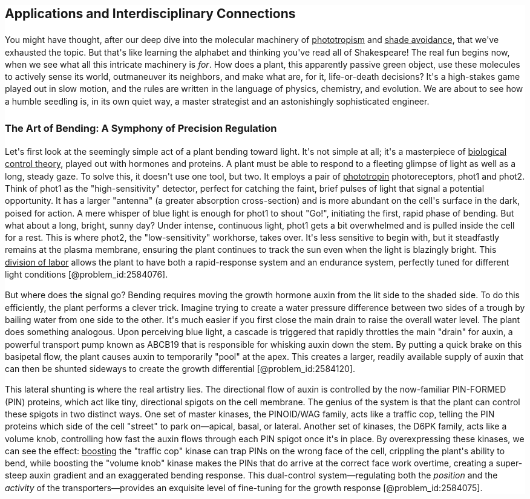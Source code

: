 ## Applications and Interdisciplinary Connections

You might have thought, after our deep dive into the molecular machinery of [phototropism](@article_id:152872) and [shade avoidance](@article_id:174129), that we've exhausted the topic. But that's like learning the alphabet and thinking you've read all of Shakespeare! The real fun begins now, when we see what all this intricate machinery is *for*. How does a plant, this apparently passive green object, use these molecules to actively sense its world, outmaneuver its neighbors, and make what are, for it, life-or-death decisions? It's a high-stakes game played out in slow motion, and the rules are written in the language of physics, chemistry, and evolution. We are about to see how a humble seedling is, in its own quiet way, a master strategist and an astonishingly sophisticated engineer.

### The Art of Bending: A Symphony of Precision Regulation

Let's first look at the seemingly simple act of a plant bending toward light. It's not simple at all; it's a masterpiece of [biological control theory](@article_id:181780), played out with hormones and proteins. A plant must be able to respond to a fleeting glimpse of light as well as a long, steady gaze. To solve this, it doesn't use one tool, but two. It employs a pair of [phototropin](@article_id:149594) photoreceptors, phot1 and phot2. Think of phot1 as the "high-sensitivity" detector, perfect for catching the faint, brief pulses of light that signal a potential opportunity. It has a larger "antenna" (a greater absorption cross-section) and is more abundant on the cell's surface in the dark, poised for action. A mere whisper of blue light is enough for phot1 to shout "Go!", initiating the first, rapid phase of bending. But what about a long, bright, sunny day? Under intense, continuous light, phot1 gets a bit overwhelmed and is pulled inside the cell for a rest. This is where phot2, the "low-sensitivity" workhorse, takes over. It's less sensitive to begin with, but it steadfastly remains at the plasma membrane, ensuring the plant continues to track the sun even when the light is blazingly bright. This [division of labor](@article_id:189832) allows the plant to have both a rapid-response system and an endurance system, perfectly tuned for different light conditions [@problem_id:2584076].

But where does the signal go? Bending requires moving the growth hormone auxin from the lit side to the shaded side. To do this efficiently, the plant performs a clever trick. Imagine trying to create a water pressure difference between two sides of a trough by bailing water from one side to the other. It's much easier if you first close the main drain to raise the overall water level. The plant does something analogous. Upon perceiving blue light, a cascade is triggered that rapidly throttles the main "drain" for auxin, a powerful transport pump known as ABCB19 that is responsible for whisking auxin down the stem. By putting a quick brake on this basipetal flow, the plant causes auxin to temporarily "pool" at the apex. This creates a larger, readily available supply of auxin that can then be shunted sideways to create the growth differential [@problem_id:2584120].

This lateral shunting is where the real artistry lies. The directional flow of auxin is controlled by the now-familiar PIN-FORMED (PIN) proteins, which act like tiny, directional spigots on the cell membrane. The genius of the system is that the plant can control these spigots in two distinct ways. One set of master kinases, the PINOID/WAG family, acts like a traffic cop, telling the PIN proteins which side of the cell "street" to park on—apical, basal, or lateral. Another set of kinases, the D6PK family, acts like a volume knob, controlling how fast the auxin flows through each PIN spigot once it's in place. By overexpressing these kinases, we can see the effect: [boosting](@article_id:636208) the "traffic cop" kinase can trap PINs on the wrong face of the cell, crippling the plant's ability to bend, while boosting the "volume knob" kinase makes the PINs that do arrive at the correct face work overtime, creating a super-steep auxin gradient and an exaggerated bending response. This dual-control system—regulating both the *position* and the *activity* of the transporters—provides an exquisite level of fine-tuning for the growth response [@problem_id:2584075].
